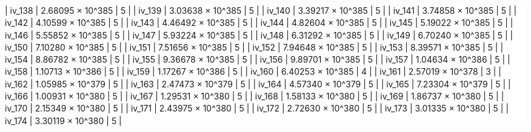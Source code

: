 | iv_138 | 2.68095 × 10^385 | 5 |
| iv_139 | 3.03638 × 10^385 | 5 |
| iv_140 | 3.39217 × 10^385 | 5 |
| iv_141 | 3.74858 × 10^385 | 5 |
| iv_142 | 4.10599 × 10^385 | 5 |
| iv_143 | 4.46492 × 10^385 | 5 |
| iv_144 | 4.82604 × 10^385 | 5 |
| iv_145 | 5.19022 × 10^385 | 5 |
| iv_146 | 5.55852 × 10^385 | 5 |
| iv_147 | 5.93224 × 10^385 | 5 |
| iv_148 | 6.31292 × 10^385 | 5 |
| iv_149 | 6.70240 × 10^385 | 5 |
| iv_150 | 7.10280 × 10^385 | 5 |
| iv_151 | 7.51656 × 10^385 | 5 |
| iv_152 | 7.94648 × 10^385 | 5 |
| iv_153 | 8.39571 × 10^385 | 5 |
| iv_154 | 8.86782 × 10^385 | 5 |
| iv_155 | 9.36678 × 10^385 | 5 |
| iv_156 | 9.89701 × 10^385 | 5 |
| iv_157 | 1.04634 × 10^386 | 5 |
| iv_158 | 1.10713 × 10^386 | 5 |
| iv_159 | 1.17267 × 10^386 | 5 |
| iv_160 | 6.40253 × 10^385 | 4 |
| iv_161 | 2.57019 × 10^378 | 3 |
| iv_162 | 1.05985 × 10^379 | 5 |
| iv_163 | 2.47473 × 10^379 | 5 |
| iv_164 | 4.57340 × 10^379 | 5 |
| iv_165 | 7.23304 × 10^379 | 5 |
| iv_166 | 1.00931 × 10^380 | 5 |
| iv_167 | 1.29531 × 10^380 | 5 |
| iv_168 | 1.58133 × 10^380 | 5 |
| iv_169 | 1.86737 × 10^380 | 5 |
| iv_170 | 2.15349 × 10^380 | 5 |
| iv_171 | 2.43975 × 10^380 | 5 |
| iv_172 | 2.72630 × 10^380 | 5 |
| iv_173 | 3.01335 × 10^380 | 5 |
| iv_174 | 3.30119 × 10^380 | 5 |